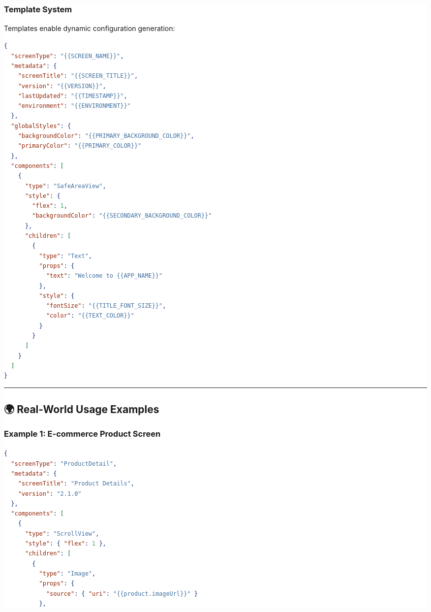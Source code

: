 ### **Template System**

Templates enable dynamic configuration generation:

```json
{
  "screenType": "{{SCREEN_NAME}}",
  "metadata": {
    "screenTitle": "{{SCREEN_TITLE}}",
    "version": "{{VERSION}}",
    "lastUpdated": "{{TIMESTAMP}}",
    "environment": "{{ENVIRONMENT}}"
  },
  "globalStyles": {
    "backgroundColor": "{{PRIMARY_BACKGROUND_COLOR}}",
    "primaryColor": "{{PRIMARY_COLOR}}"
  },
  "components": [
    {
      "type": "SafeAreaView",
      "style": {
        "flex": 1,
        "backgroundColor": "{{SECONDARY_BACKGROUND_COLOR}}"
      },
      "children": [
        {
          "type": "Text",
          "props": {
            "text": "Welcome to {{APP_NAME}}"
          },
          "style": {
            "fontSize": "{{TITLE_FONT_SIZE}}",
            "color": "{{TEXT_COLOR}}"
          }
        }
      ]
    }
  ]
}
```

---

## 🌍 **Real-World Usage Examples**

### **Example 1: E-commerce Product Screen**

```json
{
  "screenType": "ProductDetail",
  "metadata": {
    "screenTitle": "Product Details",
    "version": "2.1.0"
  },
  "components": [
    {
      "type": "ScrollView",
      "style": { "flex": 1 },
      "children": [
        {
          "type": "Image",
          "props": {
            "source": { "uri": "{{product.imageUrl}}" }
          },
```